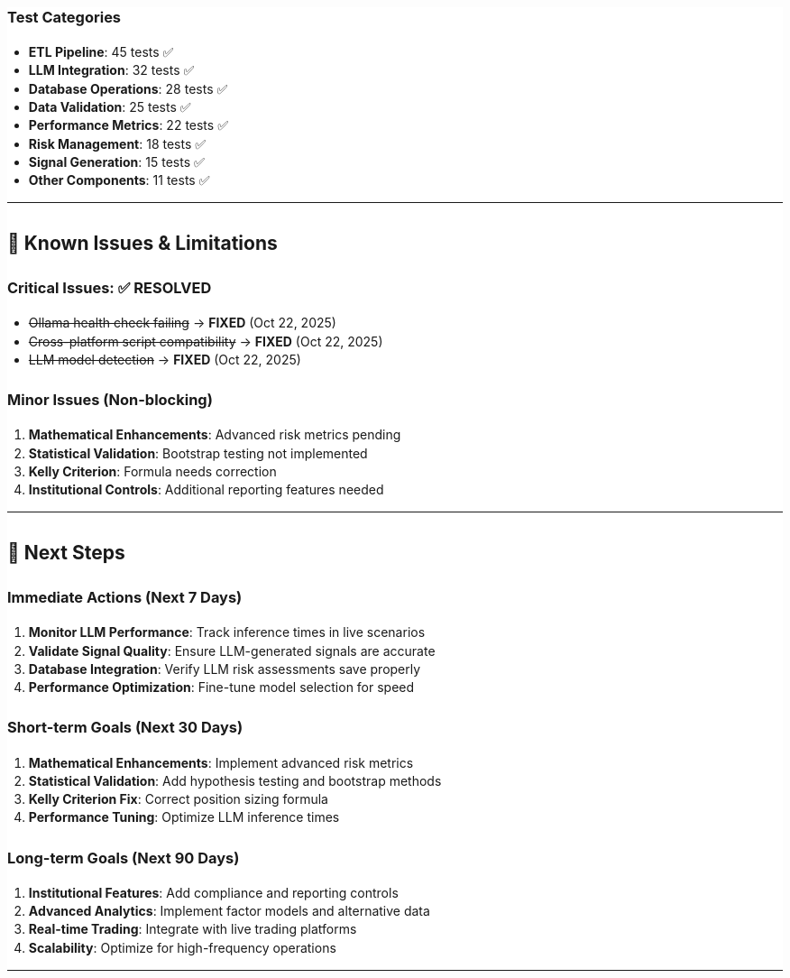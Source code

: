 ### Test Categories
- **ETL Pipeline**: 45 tests ✅
- **LLM Integration**: 32 tests ✅
- **Database Operations**: 28 tests ✅
- **Data Validation**: 25 tests ✅
- **Performance Metrics**: 22 tests ✅
- **Risk Management**: 18 tests ✅
- **Signal Generation**: 15 tests ✅
- **Other Components**: 11 tests ✅

---

## 🚨 Known Issues & Limitations

### Critical Issues: ✅ **RESOLVED**
- ~~Ollama health check failing~~ → **FIXED** (Oct 22, 2025)
- ~~Cross-platform script compatibility~~ → **FIXED** (Oct 22, 2025)
- ~~LLM model detection~~ → **FIXED** (Oct 22, 2025)

### Minor Issues (Non-blocking)
1. **Mathematical Enhancements**: Advanced risk metrics pending
2. **Statistical Validation**: Bootstrap testing not implemented
3. **Kelly Criterion**: Formula needs correction
4. **Institutional Controls**: Additional reporting features needed

---

## 🎯 Next Steps

### Immediate Actions (Next 7 Days)
1. **Monitor LLM Performance**: Track inference times in live scenarios
2. **Validate Signal Quality**: Ensure LLM-generated signals are accurate
3. **Database Integration**: Verify LLM risk assessments save properly
4. **Performance Optimization**: Fine-tune model selection for speed

### Short-term Goals (Next 30 Days)
1. **Mathematical Enhancements**: Implement advanced risk metrics
2. **Statistical Validation**: Add hypothesis testing and bootstrap methods
3. **Kelly Criterion Fix**: Correct position sizing formula
4. **Performance Tuning**: Optimize LLM inference times

### Long-term Goals (Next 90 Days)
1. **Institutional Features**: Add compliance and reporting controls
2. **Advanced Analytics**: Implement factor models and alternative data
3. **Real-time Trading**: Integrate with live trading platforms
4. **Scalability**: Optimize for high-frequency operations

---
